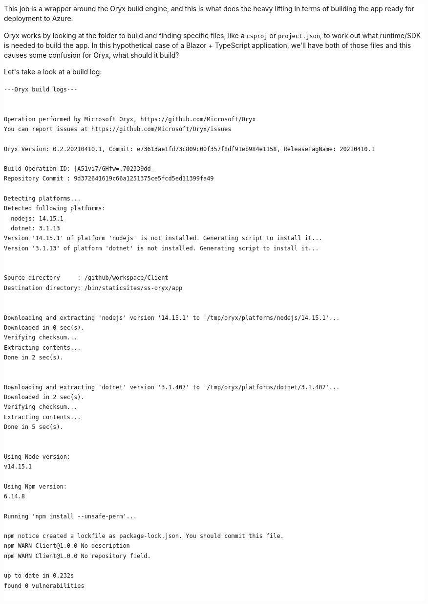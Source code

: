 This job is a wrapper around the [Oryx build engine](https://github.com/microsoft/Oryx), and this is what does the heavy lifting in terms of building the app ready for deployment to Azure.

Oryx works by looking at the folder to build and finding specific files, like a `csproj` or `project.json`, to work out what runtime/SDK is needed to build the app. In this hypothetical case of a Blazor + TypeScript application, we'll have both of those files and this causes some confusion for Oryx, what should it build?

Let's take a look at a build log:

```
---Oryx build logs---


Operation performed by Microsoft Oryx, https://github.com/Microsoft/Oryx
You can report issues at https://github.com/Microsoft/Oryx/issues

Oryx Version: 0.2.20210410.1, Commit: e73613ae1fd73c809c00f357f8df91eb984e1158, ReleaseTagName: 20210410.1

Build Operation ID: |A51vi7/GHfw=.702339dd_
Repository Commit : 9d372641619c66a1251375ce5fcd5ed11399fa49

Detecting platforms...
Detected following platforms:
  nodejs: 14.15.1
  dotnet: 3.1.13
Version '14.15.1' of platform 'nodejs' is not installed. Generating script to install it...
Version '3.1.13' of platform 'dotnet' is not installed. Generating script to install it...


Source directory     : /github/workspace/Client
Destination directory: /bin/staticsites/ss-oryx/app


Downloading and extracting 'nodejs' version '14.15.1' to '/tmp/oryx/platforms/nodejs/14.15.1'...
Downloaded in 0 sec(s).
Verifying checksum...
Extracting contents...
Done in 2 sec(s).


Downloading and extracting 'dotnet' version '3.1.407' to '/tmp/oryx/platforms/dotnet/3.1.407'...
Downloaded in 2 sec(s).
Verifying checksum...
Extracting contents...
Done in 5 sec(s).


Using Node version:
v14.15.1

Using Npm version:
6.14.8

Running 'npm install --unsafe-perm'...

npm notice created a lockfile as package-lock.json. You should commit this file.
npm WARN Client@1.0.0 No description
npm WARN Client@1.0.0 No repository field.

up to date in 0.232s
found 0 vulnerabilities


```